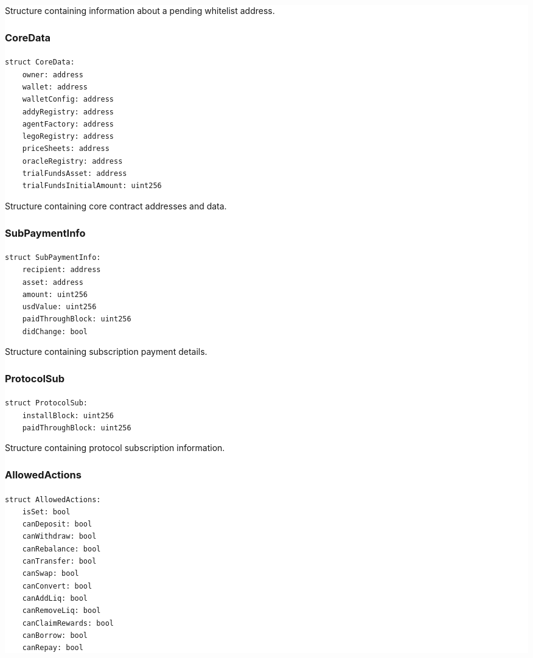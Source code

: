 Structure containing information about a pending whitelist address.

### CoreData

```vyper
struct CoreData:
    owner: address
    wallet: address
    walletConfig: address
    addyRegistry: address
    agentFactory: address
    legoRegistry: address
    priceSheets: address
    oracleRegistry: address
    trialFundsAsset: address
    trialFundsInitialAmount: uint256
```

Structure containing core contract addresses and data.

### SubPaymentInfo

```vyper
struct SubPaymentInfo:
    recipient: address
    asset: address
    amount: uint256
    usdValue: uint256
    paidThroughBlock: uint256
    didChange: bool
```

Structure containing subscription payment details.

### ProtocolSub

```vyper
struct ProtocolSub:
    installBlock: uint256
    paidThroughBlock: uint256
```

Structure containing protocol subscription information.

### AllowedActions

```vyper
struct AllowedActions:
    isSet: bool
    canDeposit: bool
    canWithdraw: bool
    canRebalance: bool
    canTransfer: bool
    canSwap: bool
    canConvert: bool
    canAddLiq: bool
    canRemoveLiq: bool
    canClaimRewards: bool
    canBorrow: bool
    canRepay: bool
```
